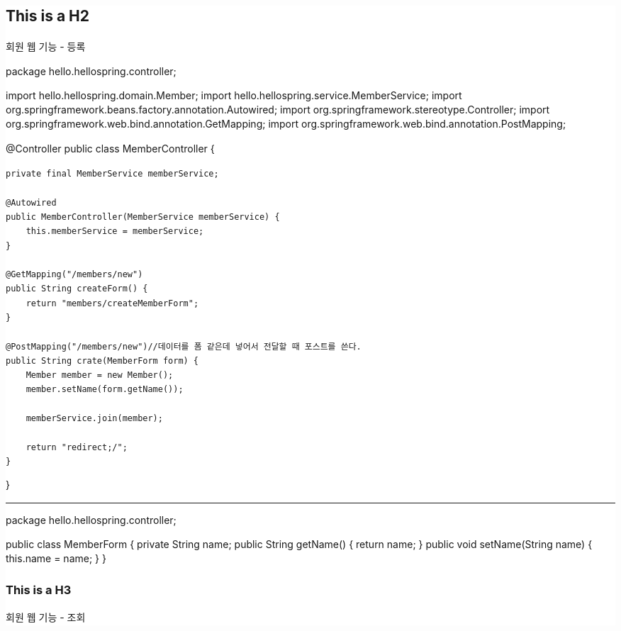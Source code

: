 
## This is a H2
회원 웹 기능 - 등록

package hello.hellospring.controller;

import hello.hellospring.domain.Member;
import hello.hellospring.service.MemberService;
import org.springframework.beans.factory.annotation.Autowired;
import org.springframework.stereotype.Controller;
import org.springframework.web.bind.annotation.GetMapping;
import org.springframework.web.bind.annotation.PostMapping;

@Controller
public class MemberController {

    private final MemberService memberService;

    @Autowired
    public MemberController(MemberService memberService) {
        this.memberService = memberService;
    }

    @GetMapping("/members/new")
    public String createForm() {
        return "members/createMemberForm";
    }

    @PostMapping("/members/new")//데이터를 폼 같은데 넣어서 전달할 때 포스트를 쓴다.
    public String crate(MemberForm form) {
        Member member = new Member();
        member.setName(form.getName());

        memberService.join(member);

        return "redirect;/";
    }
}


------------------------------------------------

package hello.hellospring.controller;

public class MemberForm {
    private String name;
    public String getName() {
        return name;
    }
    public void setName(String name) {
        this.name = name;
    }
}


### This is a H3
회원 웹 기능 - 조회
